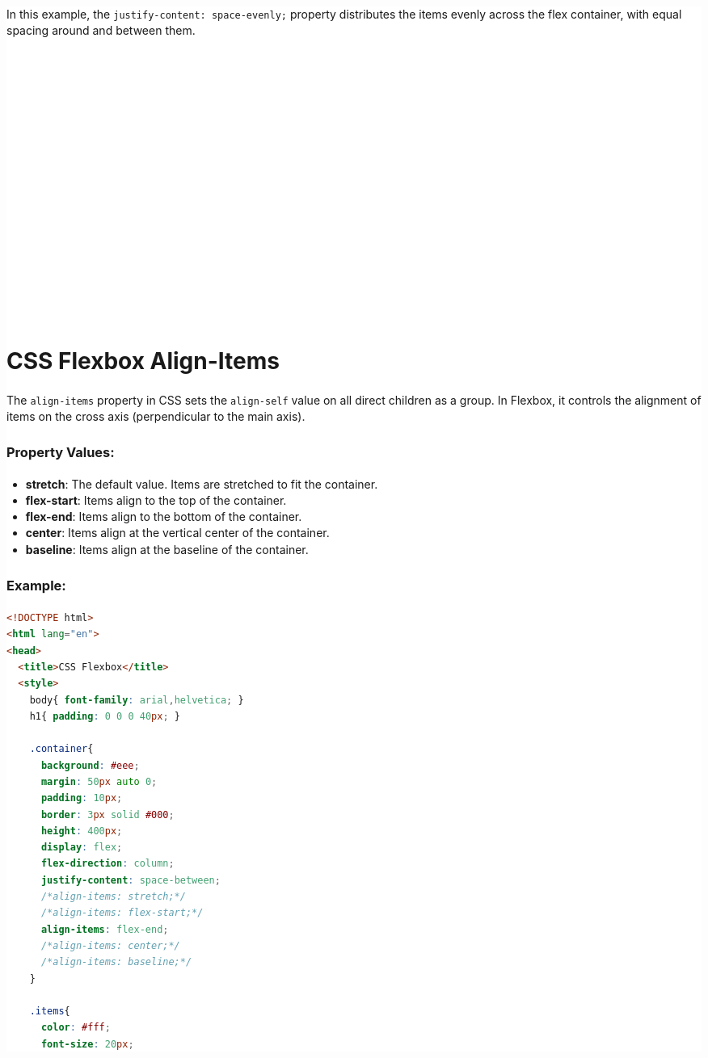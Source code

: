 In this example, the `justify-content: space-evenly;` property distributes the items evenly across the flex container, with equal spacing around and between them.
```

















```
# CSS Flexbox Align-Items

The `align-items` property in CSS sets the `align-self` value on all direct children as a group. In Flexbox, it controls the alignment of items on the cross axis (perpendicular to the main axis). 

### Property Values:
- **stretch**: The default value. Items are stretched to fit the container.
- **flex-start**: Items align to the top of the container.
- **flex-end**: Items align to the bottom of the container.
- **center**: Items align at the vertical center of the container.
- **baseline**: Items align at the baseline of the container.

### Example:
```html
<!DOCTYPE html>
<html lang="en">
<head>
  <title>CSS Flexbox</title>
  <style>
    body{ font-family: arial,helvetica; }
    h1{ padding: 0 0 0 40px; }

    .container{
      background: #eee;
      margin: 50px auto 0;
      padding: 10px;
      border: 3px solid #000;
      height: 400px;
      display: flex;
      flex-direction: column;
      justify-content: space-between;
      /*align-items: stretch;*/
      /*align-items: flex-start;*/
      align-items: flex-end;
      /*align-items: center;*/
      /*align-items: baseline;*/
    }

    .items{
      color: #fff;
      font-size: 20px;
```